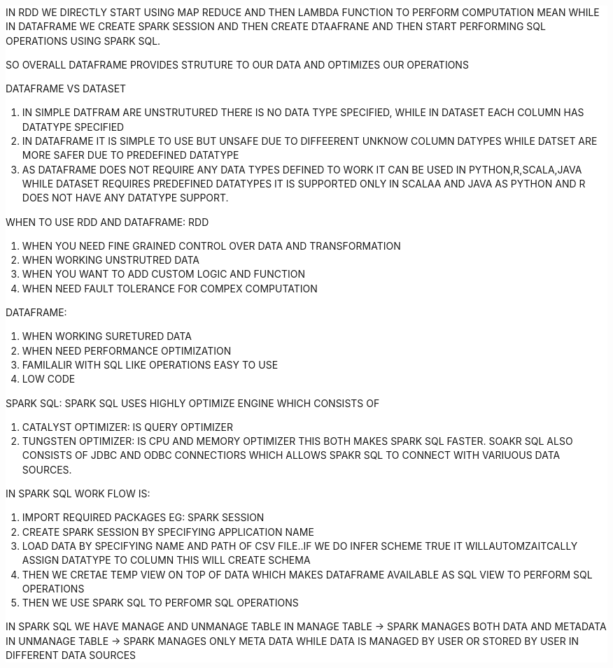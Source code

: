 IN RDD WE DIRECTLY START USING MAP REDUCE AND THEN LAMBDA FUNCTION TO PERFORM COMPUTATION
MEAN WHILE IN DATAFRAME WE CREATE SPARK SESSION AND THEN CREATE DTAAFRANE AND THEN START PERFORMING SQL OPERATIONS USING SPARK SQL.
 
SO OVERALL DATAFRAME PROVIDES STRUTURE TO OUR DATA AND OPTIMIZES OUR OPERATIONS





DATAFRAME VS DATASET

1) IN SIMPLE DATFRAM ARE UNSTRUTURED THERE IS NO DATA TYPE SPECIFIED, WHILE IN DATASET EACH COLUMN HAS DATATYPE SPECIFIED 
2) IN DATAFRAME IT IS SIMPLE TO USE BUT UNSAFE DUE TO DIFFEERENT UNKNOW COLUMN DATYPES WHILE DATSET ARE MORE SAFER DUE TO PREDEFINED DATATYPE
3) AS DATAFRAME DOES NOT REQUIRE ANY DATA TYPES DEFINED TO WORK IT CAN BE USED IN PYTHON,R,SCALA,JAVA WHILE DATASET REQUIRES PREDEFINED DATATYPES IT IS SUPPORTED ONLY IN SCALAA AND JAVA AS PYTHON AND R DOES NOT HAVE ANY DATATYPE SUPPORT.



WHEN TO USE RDD AND DATAFRAME:
RDD
1) WHEN YOU NEED FINE GRAINED CONTROL OVER DATA AND TRANSFORMATION
2) WHEN WORKING UNSTRUTRED DATA
3) WHEN YOU WANT TO ADD CUSTOM LOGIC AND FUNCTION
4) WHEN NEED FAULT TOLERANCE FOR COMPEX COMPUTATION

DATAFRAME:
1) WHEN WORKING SURETURED DATA
2) WHEN NEED PERFORMANCE OPTIMIZATION
3) FAMILALIR WITH SQL LIKE OPERATIONS EASY TO USE 
4) LOW CODE 





SPARK SQL:
SPARK SQL USES HIGHLY OPTIMIZE ENGINE WHICH CONSISTS OF
1) CATALYST OPTIMIZER: IS QUERY OPTIMIZER
2) TUNGSTEN OPTIMIZER: IS CPU AND MEMORY OPTIMIZER
THIS BOTH MAKES SPARK SQL FASTER.
SOAKR SQL ALSO CONSISTS OF JDBC AND ODBC CONNECTIORS WHICH ALLOWS SPAKR SQL TO CONNECT WITH VARIUOUS DATA SOURCES.



IN SPARK SQL WORK FLOW IS:
1) IMPORT REQUIRED PACKAGES EG: SPARK SESSION
2) CREATE SPARK SESSION BY SPECIFYING APPLICATION NAME
3) LOAD DATA BY SPECIFYING NAME AND PATH OF CSV FILE..IF WE DO INFER SCHEME TRUE IT WILLAUTOMZAITCALLY ASSIGN DATATYPE TO COLUMN THIS WILL CREATE SCHEMA
4) THEN WE CRETAE TEMP VIEW ON TOP OF DATA WHICH MAKES DATAFRAME AVAILABLE AS SQL VIEW TO PERFORM SQL OPERATIONS
5) THEN WE USE SPARK SQL TO PERFOMR SQL OPERATIONS

IN SPARK SQL WE HAVE MANAGE AND UNMANAGE TABLE
IN MANAGE TABLE -> SPARK MANAGES BOTH DATA AND METADATA 
IN UNMANAGE TABLE -> SPARK MANAGES ONLY META DATA WHILE DATA IS MANAGED BY USER OR STORED BY USER IN DIFFERENT DATA SOURCES
